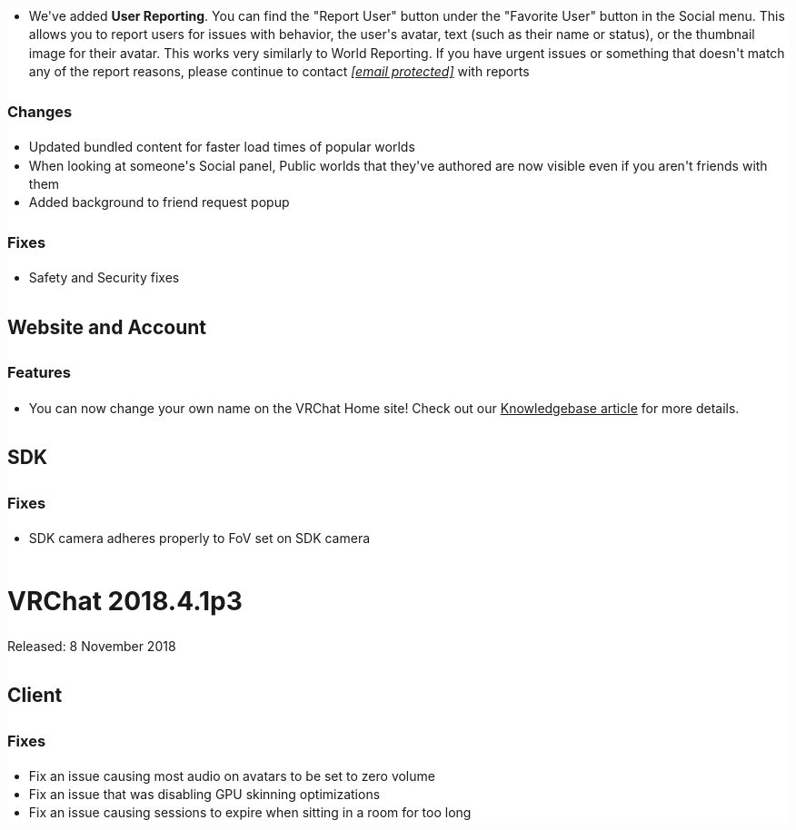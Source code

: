 
* We've added **User Reporting**. You can find the "Report User" button under the "Favorite User" button in the Social menu. This allows you to report users for issues with behavior, the user's avatar, text (such as their name or status), or the thumbnail image for their avatar. This works very similarly to World Reporting. If you have urgent issues or something that doesn't match any of the report reasons, please continue to contact *[[email protected]](/cdn-cgi/l/email-protection)* with reports


### Changes


* Updated bundled content for faster load times of popular worlds
* When looking at someone's Social panel, Public worlds that they've authored are now visible even if you aren't friends with them
* Added background to friend request popup


### Fixes


* Safety and Security fixes


## Website and Account


### Features


* You can now change your own name on the VRChat Home site! Check out our [Knowledgebase article](http://help.vrchat.com/knowledge_base/topics/id-like-to-change-my-username) for more details.


## SDK


### Fixes


* SDK camera adheres properly to FoV set on SDK camera


# VRChat 2018.4.1p3


Released: 8 November 2018


## Client


### Fixes


* Fix an issue causing most audio on avatars to be set to zero volume
* Fix an issue that was disabling GPU skinning optimizations
* Fix an issue causing sessions to expire when sitting in a room for too long

